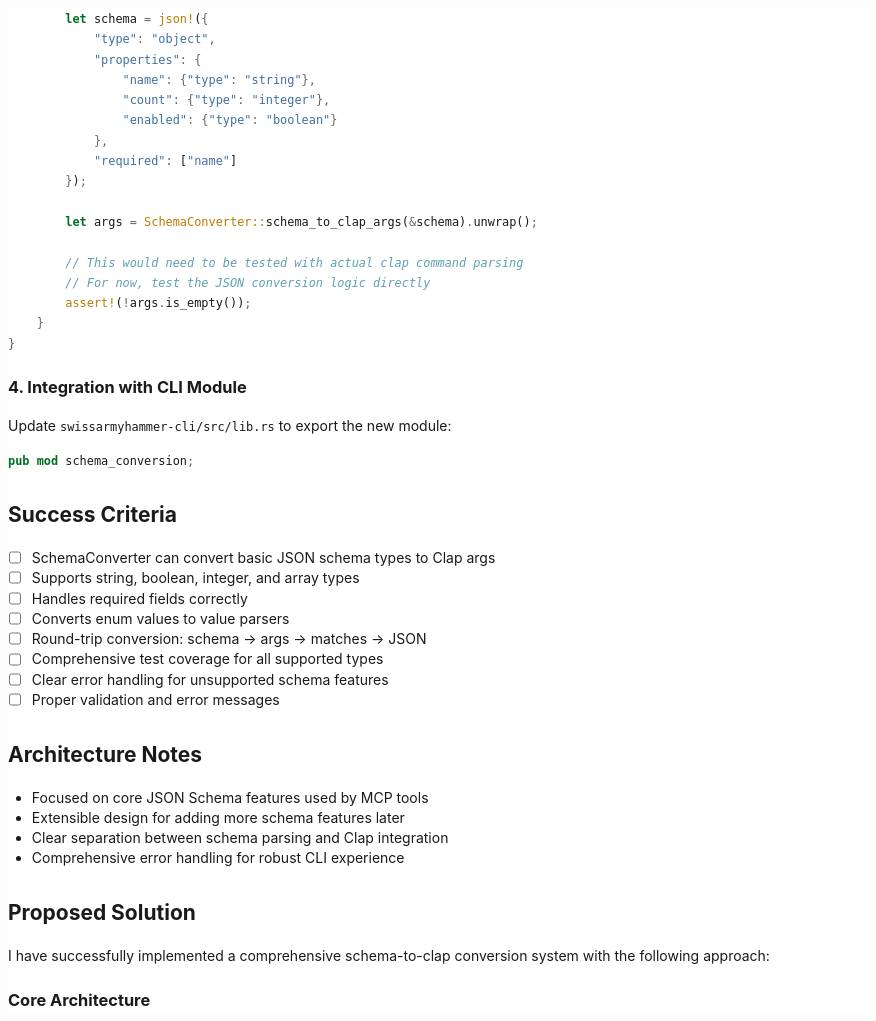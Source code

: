 ```rust
        let schema = json!({
            "type": "object",
            "properties": {
                "name": {"type": "string"},
                "count": {"type": "integer"},
                "enabled": {"type": "boolean"}
            },
            "required": ["name"]
        });
        
        let args = SchemaConverter::schema_to_clap_args(&schema).unwrap();
        
        // This would need to be tested with actual clap command parsing
        // For now, test the JSON conversion logic directly
        assert!(!args.is_empty());
    }
}
```

### 4. Integration with CLI Module

Update `swissarmyhammer-cli/src/lib.rs` to export the new module:

```rust
pub mod schema_conversion;
```

## Success Criteria

- [ ] SchemaConverter can convert basic JSON schema types to Clap args
- [ ] Supports string, boolean, integer, and array types
- [ ] Handles required fields correctly
- [ ] Converts enum values to value parsers
- [ ] Round-trip conversion: schema → args → matches → JSON
- [ ] Comprehensive test coverage for all supported types
- [ ] Clear error handling for unsupported schema features
- [ ] Proper validation and error messages

## Architecture Notes

- Focused on core JSON Schema features used by MCP tools
- Extensible design for adding more schema features later
- Clear separation between schema parsing and Clap integration
- Comprehensive error handling for robust CLI experience
## Proposed Solution

I have successfully implemented a comprehensive schema-to-clap conversion system with the following approach:

### Core Architecture
